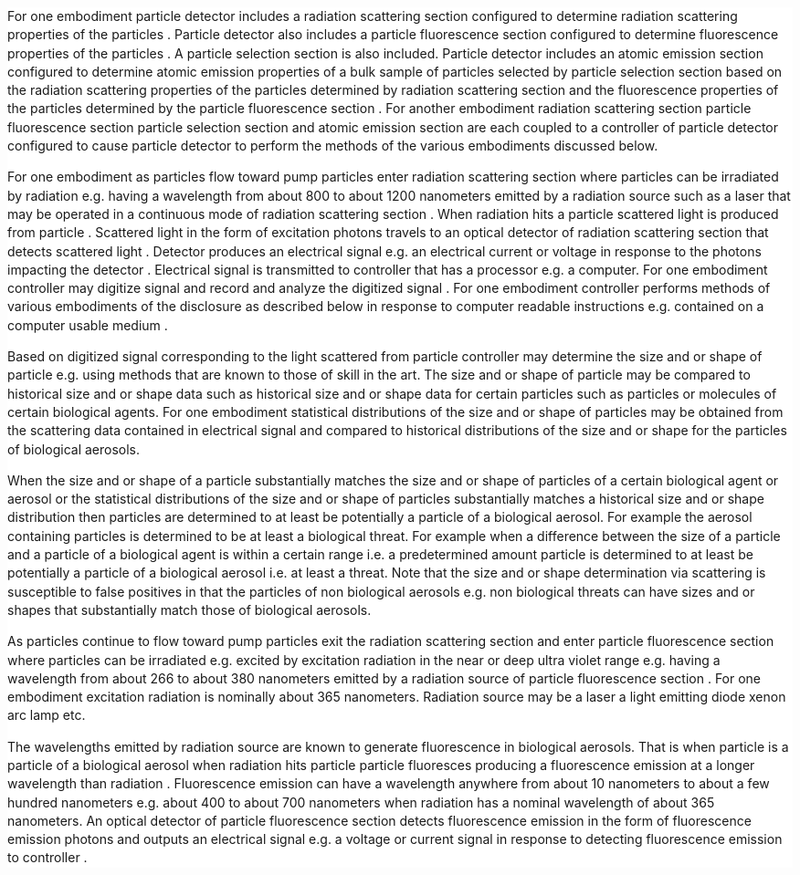 For one embodiment particle detector includes a radiation scattering section configured to determine radiation scattering properties of the particles . Particle detector also includes a particle fluorescence section configured to determine fluorescence properties of the particles . A particle selection section is also included. Particle detector includes an atomic emission section configured to determine atomic emission properties of a bulk sample of particles selected by particle selection section based on the radiation scattering properties of the particles determined by radiation scattering section and the fluorescence properties of the particles determined by the particle fluorescence section . For another embodiment radiation scattering section particle fluorescence section particle selection section and atomic emission section are each coupled to a controller of particle detector configured to cause particle detector to perform the methods of the various embodiments discussed below.

For one embodiment as particles flow toward pump particles enter radiation scattering section where particles can be irradiated by radiation e.g. having a wavelength from about 800 to about 1200 nanometers emitted by a radiation source such as a laser that may be operated in a continuous mode of radiation scattering section . When radiation hits a particle scattered light is produced from particle . Scattered light in the form of excitation photons travels to an optical detector of radiation scattering section that detects scattered light . Detector produces an electrical signal e.g. an electrical current or voltage in response to the photons impacting the detector . Electrical signal is transmitted to controller that has a processor e.g. a computer. For one embodiment controller may digitize signal and record and analyze the digitized signal . For one embodiment controller performs methods of various embodiments of the disclosure as described below in response to computer readable instructions e.g. contained on a computer usable medium .

Based on digitized signal corresponding to the light scattered from particle controller may determine the size and or shape of particle e.g. using methods that are known to those of skill in the art. The size and or shape of particle may be compared to historical size and or shape data such as historical size and or shape data for certain particles such as particles or molecules of certain biological agents. For one embodiment statistical distributions of the size and or shape of particles may be obtained from the scattering data contained in electrical signal and compared to historical distributions of the size and or shape for the particles of biological aerosols.

When the size and or shape of a particle substantially matches the size and or shape of particles of a certain biological agent or aerosol or the statistical distributions of the size and or shape of particles substantially matches a historical size and or shape distribution then particles are determined to at least be potentially a particle of a biological aerosol. For example the aerosol containing particles is determined to be at least a biological threat. For example when a difference between the size of a particle and a particle of a biological agent is within a certain range i.e. a predetermined amount particle is determined to at least be potentially a particle of a biological aerosol i.e. at least a threat. Note that the size and or shape determination via scattering is susceptible to false positives in that the particles of non biological aerosols e.g. non biological threats can have sizes and or shapes that substantially match those of biological aerosols.

As particles continue to flow toward pump particles exit the radiation scattering section and enter particle fluorescence section where particles can be irradiated e.g. excited by excitation radiation in the near or deep ultra violet range e.g. having a wavelength from about 266 to about 380 nanometers emitted by a radiation source of particle fluorescence section . For one embodiment excitation radiation is nominally about 365 nanometers. Radiation source may be a laser a light emitting diode xenon arc lamp etc.

The wavelengths emitted by radiation source are known to generate fluorescence in biological aerosols. That is when particle is a particle of a biological aerosol when radiation hits particle particle fluoresces producing a fluorescence emission at a longer wavelength than radiation . Fluorescence emission can have a wavelength anywhere from about 10 nanometers to about a few hundred nanometers e.g. about 400 to about 700 nanometers when radiation has a nominal wavelength of about 365 nanometers. An optical detector of particle fluorescence section detects fluorescence emission in the form of fluorescence emission photons and outputs an electrical signal e.g. a voltage or current signal in response to detecting fluorescence emission to controller .
